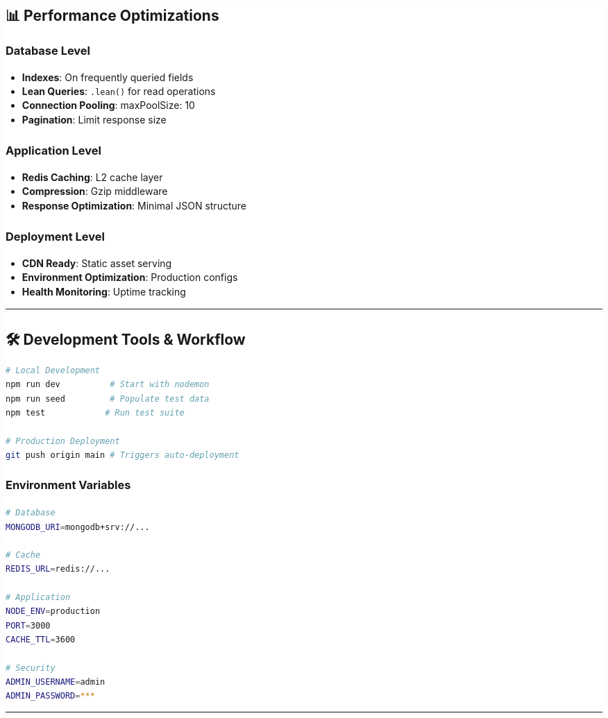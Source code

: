 
## 📊 **Performance Optimizations**

### **Database Level**

- **Indexes**: On frequently queried fields
- **Lean Queries**: `.lean()` for read operations
- **Connection Pooling**: maxPoolSize: 10
- **Pagination**: Limit response size

### **Application Level**

- **Redis Caching**: L2 cache layer
- **Compression**: Gzip middleware
- **Response Optimization**: Minimal JSON structure

### **Deployment Level**

- **CDN Ready**: Static asset serving
- **Environment Optimization**: Production configs
- **Health Monitoring**: Uptime tracking

---

## 🛠️ **Development Tools & Workflow**

```bash
# Local Development
npm run dev          # Start with nodemon
npm run seed         # Populate test data
npm test            # Run test suite

# Production Deployment
git push origin main # Triggers auto-deployment
```

### **Environment Variables**

```bash
# Database
MONGODB_URI=mongodb+srv://...

# Cache
REDIS_URL=redis://...

# Application
NODE_ENV=production
PORT=3000
CACHE_TTL=3600

# Security
ADMIN_USERNAME=admin
ADMIN_PASSWORD=***
```

---